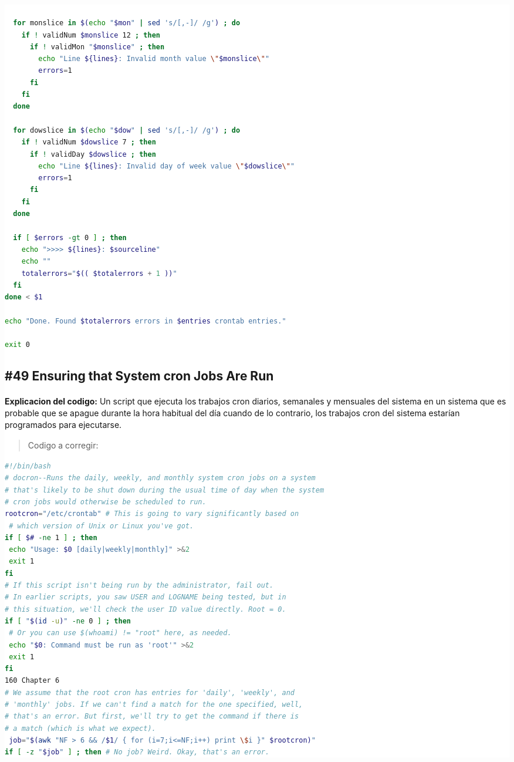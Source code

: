 ```sh

  for monslice in $(echo "$mon" | sed 's/[,-]/ /g') ; do
    if ! validNum $monslice 12 ; then
      if ! validMon "$monslice" ; then
        echo "Line ${lines}: Invalid month value \"$monslice\""
        errors=1
      fi
    fi
  done

  for dowslice in $(echo "$dow" | sed 's/[,-]/ /g') ; do
    if ! validNum $dowslice 7 ; then
      if ! validDay $dowslice ; then
        echo "Line ${lines}: Invalid day of week value \"$dowslice\""
        errors=1
      fi
    fi
  done

  if [ $errors -gt 0 ] ; then
    echo ">>>> ${lines}: $sourceline"
    echo ""
    totalerrors="$(( $totalerrors + 1 ))"
  fi
done < $1

echo "Done. Found $totalerrors errors in $entries crontab entries."

exit 0
```

## #49 Ensuring that System cron Jobs Are Run
**Explicacion del codigo:** Un script que ejecuta los trabajos cron diarios, semanales y mensuales del sistema en un sistema que es probable que se apague durante la hora habitual del día cuando de lo contrario, los trabajos cron del sistema estarían programados para ejecutarse.

>Codigo a corregir:
```sh
#!/bin/bash
# docron--Runs the daily, weekly, and monthly system cron jobs on a system
# that's likely to be shut down during the usual time of day when the system
# cron jobs would otherwise be scheduled to run.
rootcron="/etc/crontab" # This is going to vary significantly based on
 # which version of Unix or Linux you've got.
if [ $# -ne 1 ] ; then
 echo "Usage: $0 [daily|weekly|monthly]" >&2
 exit 1
fi
# If this script isn't being run by the administrator, fail out.
# In earlier scripts, you saw USER and LOGNAME being tested, but in
# this situation, we'll check the user ID value directly. Root = 0.
if [ "$(id -u)" -ne 0 ] ; then
 # Or you can use $(whoami) != "root" here, as needed.
 echo "$0: Command must be run as 'root'" >&2
 exit 1
fi
160 Chapter 6
# We assume that the root cron has entries for 'daily', 'weekly', and
# 'monthly' jobs. If we can't find a match for the one specified, well,
# that's an error. But first, we'll try to get the command if there is
# a match (which is what we expect).
 job="$(awk "NF > 6 && /$1/ { for (i=7;i<=NF;i++) print \$i }" $rootcron)"
if [ -z "$job" ] ; then # No job? Weird. Okay, that's an error.
```